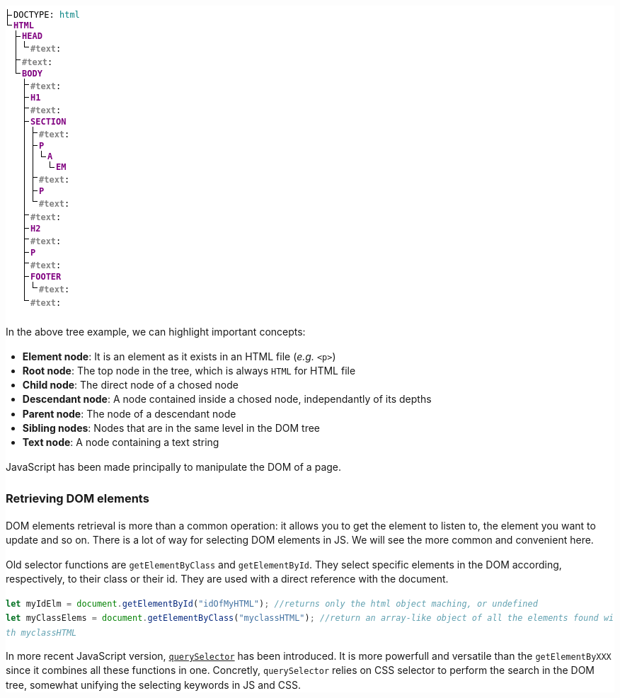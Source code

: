 ![HTML tree using Ian Hickson's [Live DOM viewer](https://software.hixie.ch/utilities/js/live-dom-viewer/)](resources/html_tree.png)

In the above tree example, we can highlight important concepts:
* **Element node**: It is an element as it exists in an HTML file (*e.g.* `<p>`)
* **Root node**: The top node in the tree, which is always `HTML` for HTML file
* **Child node**: The direct node of a chosed node
* **Descendant node**: A node contained inside a chosed node, independantly of its depths
* **Parent node**: The node of a descendant node
* **Sibling nodes**: Nodes that are in the same level in the DOM tree
* **Text node**: A node containing a text string

JavaScript has been made principally to manipulate the DOM of a page.

### Retrieving DOM elements
DOM elements retrieval is more than a common operation: it allows you to get the element to listen to, the element you want to update and so on. There is a lot of way for selecting DOM elements in JS. We will see the more common and convenient here.

Old selector functions are `getElementByClass` and `getElementById`. They select specific elements in the DOM according, respectively, to their class or their id. They are used with a direct reference with the document.

```js
let myIdElm = document.getElementById("idOfMyHTML"); //returns only the html object maching, or undefined
let myClassElems = document.getElementByClass("myclassHTML"); //return an array-like object of all the elements found with myclassHTML
```

In more recent JavaScript version, [`querySelector`](https://developer.mozilla.org/en-US/docs/Web/API/Document/querySelector) has been introduced. It is more powerfull and versatile than the `getElementByXXX` since it combines all these functions in one. Concretly, `querySelector` relies on CSS selector to perform the search in the DOM tree, somewhat unifying the selecting keywords in JS and CSS.
